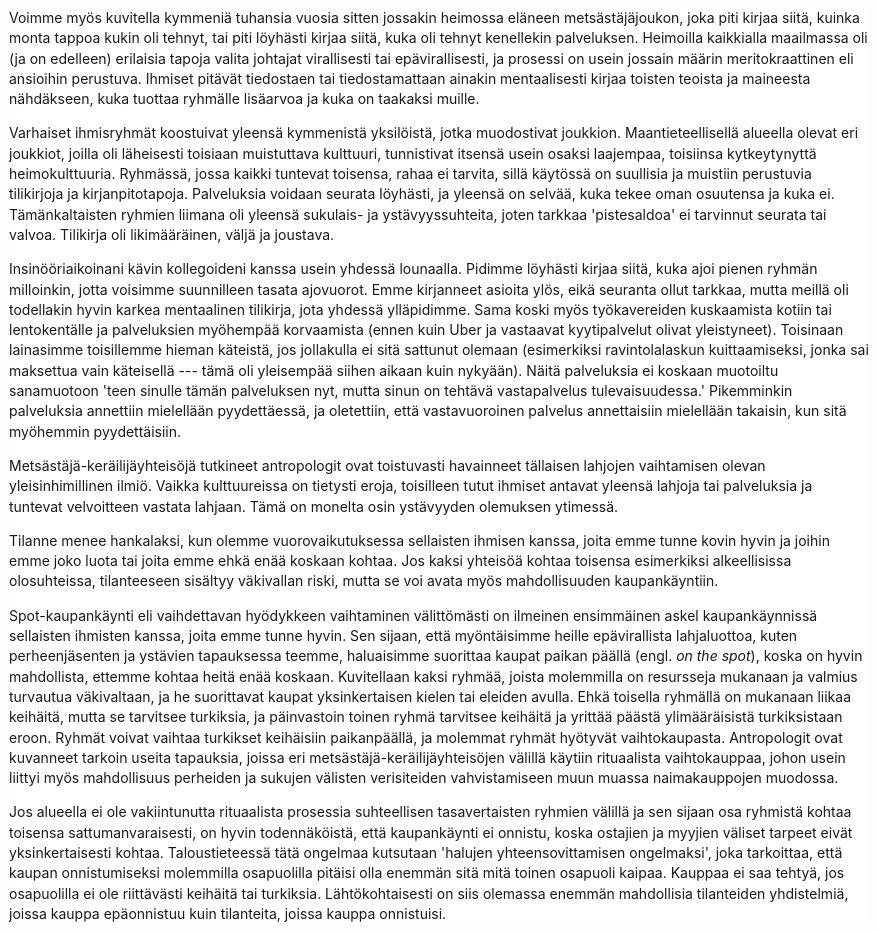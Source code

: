 Voimme myös kuvitella kymmeniä tuhansia vuosia sitten jossakin heimossa eläneen metsästäjäjoukon, joka piti kirjaa siitä, kuinka monta tappoa kukin oli tehnyt, tai piti löyhästi kirjaa siitä, kuka oli tehnyt kenellekin palveluksen. Heimoilla kaikkialla maailmassa oli (ja on edelleen) erilaisia tapoja valita johtajat virallisesti tai epävirallisesti, ja prosessi on usein jossain määrin meritokraattinen eli ansioihin perustuva. Ihmiset pitävät tiedostaen tai tiedostamattaan ainakin mentaalisesti kirjaa toisten teoista ja maineesta nähdäkseen, kuka tuottaa ryhmälle lisäarvoa ja kuka on taakaksi muille.

Varhaiset ihmisryhmät koostuivat yleensä kymmenistä yksilöistä, jotka muodostivat joukkion. Maantieteellisellä alueella olevat eri joukkiot, joilla oli läheisesti toisiaan muistuttava kulttuuri, tunnistivat itsensä usein osaksi laajempaa, toisiinsa kytkeytynyttä heimokulttuuria. Ryhmässä, jossa kaikki tuntevat toisensa, rahaa ei tarvita, sillä käytössä on suullisia ja muistiin perustuvia tilikirjoja ja kirjanpitotapoja. Palveluksia voidaan seurata löyhästi, ja yleensä on selvää, kuka tekee oman osuutensa ja kuka ei. Tämänkaltaisten ryhmien liimana oli yleensä sukulais- ja ystävyyssuhteita, joten tarkkaa 'pistesaldoa' ei tarvinnut seurata tai valvoa. Tilikirja oli likimääräinen, väljä ja joustava.

Insinööriaikoinani kävin kollegoideni kanssa usein yhdessä lounaalla. Pidimme löyhästi kirjaa siitä, kuka ajoi pienen ryhmän milloinkin, jotta voisimme suunnilleen tasata ajovuorot. Emme kirjanneet asioita ylös, eikä seuranta ollut tarkkaa, mutta meillä oli todellakin hyvin karkea mentaalinen tilikirja, jota yhdessä ylläpidimme. Sama koski myös työkavereiden kuskaamista kotiin tai lentokentälle ja palveluksien myöhempää korvaamista (ennen kuin Uber ja vastaavat kyytipalvelut olivat yleistyneet). Toisinaan lainasimme toisillemme hieman käteistä, jos jollakulla ei sitä sattunut olemaan (esimerkiksi ravintolalaskun kuittaamiseksi, jonka sai maksettua vain käteisellä --- tämä oli yleisempää siihen aikaan kuin nykyään). Näitä palveluksia ei koskaan muotoiltu sanamuotoon 'teen sinulle tämän palveluksen nyt, mutta sinun on tehtävä vastapalvelus tulevaisuudessa.' Pikemminkin palveluksia annettiin mielellään pyydettäessä, ja oletettiin, että vastavuoroinen palvelus annettaisiin mielellään takaisin, kun sitä myöhemmin pyydettäisiin.

Metsästäjä-keräilijäyhteisöjä tutkineet antropologit ovat toistuvasti havainneet tällaisen lahjojen vaihtamisen olevan yleisinhimillinen ilmiö. Vaikka kulttuureissa on tietysti eroja, toisilleen tutut ihmiset antavat yleensä lahjoja tai palveluksia ja tuntevat velvoitteen vastata lahjaan. Tämä on monelta osin ystävyyden olemuksen ytimessä.

Tilanne menee hankalaksi, kun olemme vuorovaikutuksessa sellaisten ihmisen kanssa, joita emme tunne kovin hyvin ja joihin emme joko luota tai joita emme ehkä enää koskaan kohtaa. Jos kaksi yhteisöä kohtaa toisensa esimerkiksi alkeellisissa olosuhteissa, tilanteeseen sisältyy väkivallan riski, mutta se voi avata myös mahdollisuuden kaupankäyntiin.

Spot-kaupankäynti eli vaihdettavan hyödykkeen vaihtaminen välittömästi on ilmeinen ensimmäinen askel kaupankäynnissä sellaisten ihmisten kanssa, joita emme tunne hyvin. Sen sijaan, että myöntäisimme heille epävirallista lahjaluottoa, kuten perheenjäsenten ja ystävien tapauksessa teemme, haluaisimme suorittaa kaupat paikan päällä (engl. *on the spot*), koska on hyvin mahdollista, ettemme kohtaa heitä enää koskaan. Kuvitellaan kaksi ryhmää, joista molemmilla on resursseja mukanaan ja valmius turvautua väkivaltaan, ja he suorittavat kaupat yksinkertaisen kielen tai eleiden avulla. Ehkä toisella ryhmällä on mukanaan liikaa keihäitä, mutta se tarvitsee turkiksia, ja päinvastoin toinen ryhmä tarvitsee keihäitä ja yrittää päästä ylimääräisistä turkiksistaan eroon. Ryhmät voivat vaihtaa turkikset keihäisiin paikanpäällä, ja molemmat ryhmät hyötyvät vaihtokaupasta. Antropologit ovat kuvanneet tarkoin useita tapauksia, joissa eri metsästäjä-keräilijäyhteisöjen välillä käytiin rituaalista vaihtokauppaa, johon usein liittyi myös mahdollisuus perheiden ja sukujen välisten verisiteiden vahvistamiseen muun muassa naimakauppojen muodossa.

Jos alueella ei ole vakiintunutta rituaalista prosessia suhteellisen tasavertaisten ryhmien välillä ja sen sijaan osa ryhmistä kohtaa toisensa sattumanvaraisesti, on hyvin todennäköistä, että kaupankäynti ei onnistu, koska ostajien ja myyjien väliset tarpeet eivät yksinkertaisesti kohtaa. Taloustieteessä tätä ongelmaa kutsutaan 'halujen yhteensovittamisen ongelmaksi', joka tarkoittaa, että kaupan onnistumiseksi molemmilla osapuolilla pitäisi olla enemmän sitä mitä toinen osapuoli kaipaa. Kauppaa ei saa tehtyä, jos osapuolilla ei ole riittävästi keihäitä tai turkiksia. Lähtökohtaisesti on siis olemassa enemmän mahdollisia tilanteiden yhdistelmiä, joissa kauppa epäonnistuu kuin tilanteita, joissa kauppa onnistuisi.
